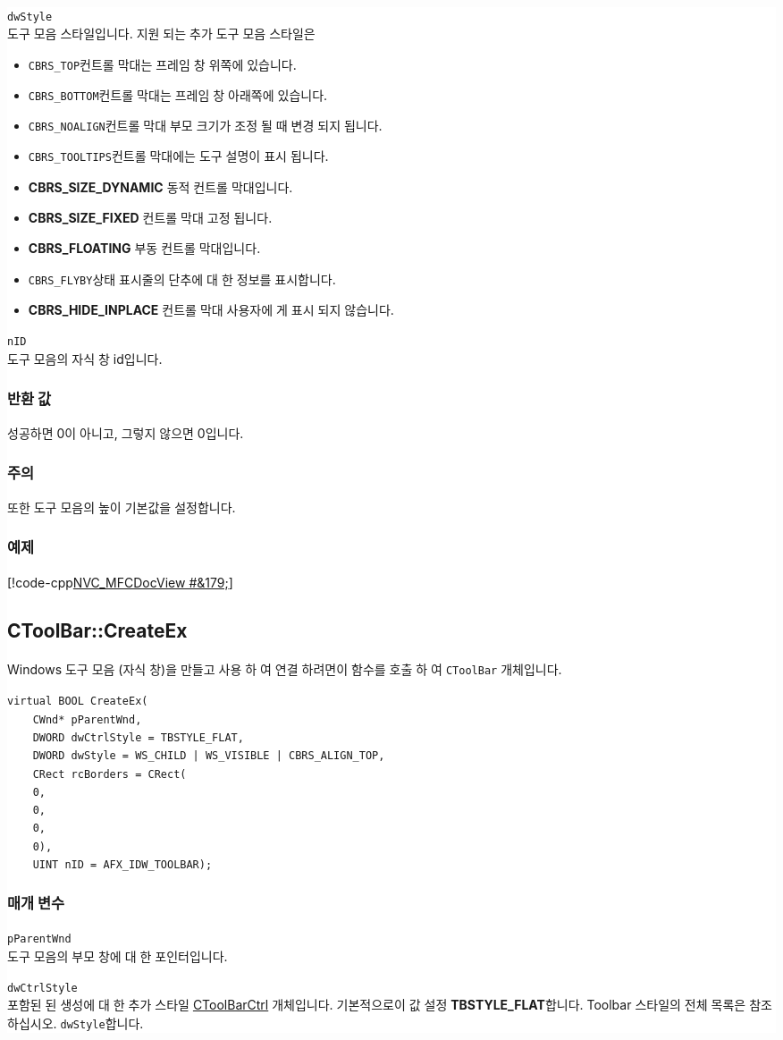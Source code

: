  `dwStyle`  
 도구 모음 스타일입니다. 지원 되는 추가 도구 모음 스타일은  
  
- `CBRS_TOP`컨트롤 막대는 프레임 창 위쪽에 있습니다.  
  
- `CBRS_BOTTOM`컨트롤 막대는 프레임 창 아래쪽에 있습니다.  
  
- `CBRS_NOALIGN`컨트롤 막대 부모 크기가 조정 될 때 변경 되지 됩니다.  
  
- `CBRS_TOOLTIPS`컨트롤 막대에는 도구 설명이 표시 됩니다.  
  
- **CBRS_SIZE_DYNAMIC** 동적 컨트롤 막대입니다.  
  
- **CBRS_SIZE_FIXED** 컨트롤 막대 고정 됩니다.  
  
- **CBRS_FLOATING** 부동 컨트롤 막대입니다.  
  
- `CBRS_FLYBY`상태 표시줄의 단추에 대 한 정보를 표시합니다.  
  
- **CBRS_HIDE_INPLACE** 컨트롤 막대 사용자에 게 표시 되지 않습니다.  
  
 `nID`  
 도구 모음의 자식 창 id입니다.  
  
### <a name="return-value"></a>반환 값  
 성공하면 0이 아니고, 그렇지 않으면 0입니다.  
  
### <a name="remarks"></a>주의  
 또한 도구 모음의 높이 기본값을 설정합니다.  
  
### <a name="example"></a>예제  
 [!code-cpp[NVC_MFCDocView #&179;](../../mfc/codesnippet/cpp/ctoolbar-class_1.cpp)]  
  
##  <a name="createex"></a>CToolBar::CreateEx  
 Windows 도구 모음 (자식 창)을 만들고 사용 하 여 연결 하려면이 함수를 호출 하 여 `CToolBar` 개체입니다.  
  
```  
virtual BOOL CreateEx(
    CWnd* pParentWnd,  
    DWORD dwCtrlStyle = TBSTYLE_FLAT,  
    DWORD dwStyle = WS_CHILD | WS_VISIBLE | CBRS_ALIGN_TOP,  
    CRect rcBorders = CRect(
    0, 
    0, 
    0, 
    0), 
    UINT nID = AFX_IDW_TOOLBAR);
```  
  
### <a name="parameters"></a>매개 변수  
 `pParentWnd`  
 도구 모음의 부모 창에 대 한 포인터입니다.  
  
 `dwCtrlStyle`  
 포함된 된 생성에 대 한 추가 스타일 [CToolBarCtrl](../../mfc/reference/ctoolbarctrl-class.md) 개체입니다. 기본적으로이 값 설정 **TBSTYLE_FLAT**합니다. Toolbar 스타일의 전체 목록은 참조 하십시오. `dwStyle`합니다.  
  